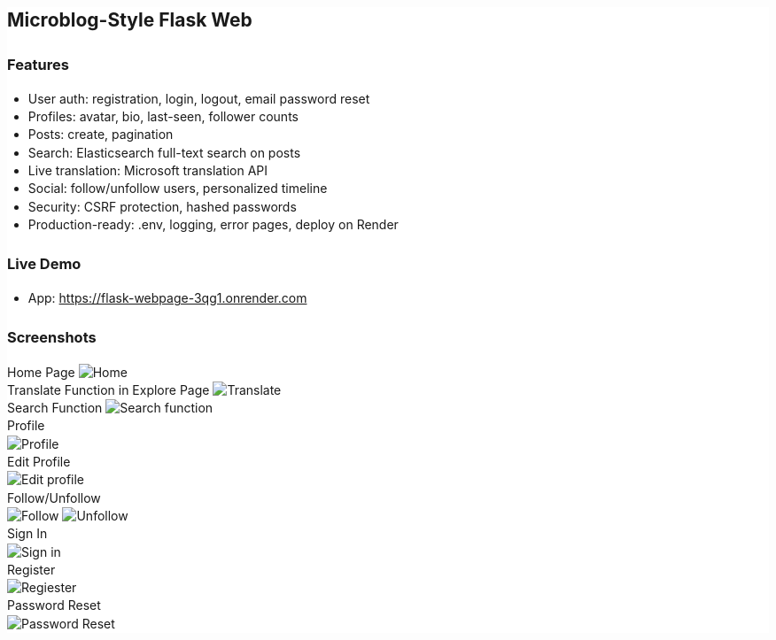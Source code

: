 ## Microblog-Style Flask Web
### Features
* User auth: registration, login, logout, email password reset
* Profiles: avatar, bio, last-seen, follower counts
* Posts: create, pagination
* Search: Elasticsearch full-text search on posts
* Live translation: Microsoft translation API
* Social: follow/unfollow users, personalized timeline
* Security: CSRF protection, hashed passwords
* Production-ready: .env, logging, error pages, deploy on Render

### Live Demo
- App: https://flask-webpage-3qg1.onrender.com

### Screenshots
Home Page
<img width="943" height="532" alt="Home" src="https://github.com/user-attachments/assets/b0e32e0b-661c-411f-8c62-7ec73bdac337" />
<br />
Translate Function in Explore Page
<img width="940" height="536" alt="Translate" src="https://github.com/user-attachments/assets/67be142f-107a-4c9b-956f-6905ede1c952" />
<br />
Search Function
<img width="938" height="430" alt="Search function" src="https://github.com/user-attachments/assets/6de47246-1cb5-44ec-a97c-40ebbf716605" />
<br />
Profile<br />
<img width="940" height="535" alt="Profile" src="https://github.com/user-attachments/assets/1f3e7229-adff-457b-baa3-162e6e46f5c6" />
<br />
Edit Profile<br />
<img width="959" height="526" alt="Edit profile" src="https://github.com/user-attachments/assets/267900fb-bfb9-467d-934c-f42605b9048e" />
<br />
Follow/Unfollow<br />
<img width="857" height="269" alt="Follow" src="https://github.com/user-attachments/assets/ea4acfe3-e720-4780-958e-245551f33ef9" />
<img width="863" height="296" alt="Unfollow" src="https://github.com/user-attachments/assets/de08220d-7a5a-4d86-beeb-09cdedff222f" />
<br />
Sign In<br />
<img width="944" height="477" alt="Sign in" src="https://github.com/user-attachments/assets/90381e6e-cc21-4f77-8c97-a0326d5832fa" />
<br />
Register<br />
<img width="958" height="497" alt="Regiester" src="https://github.com/user-attachments/assets/974476f2-28c1-4df3-854d-7a158c24426c" />
<br />
Password Reset<br />
<img width="955" height="311" alt="Password Reset" src="https://github.com/user-attachments/assets/d5e4a83a-cce6-47fc-8e06-5ef2a69fb786" />
